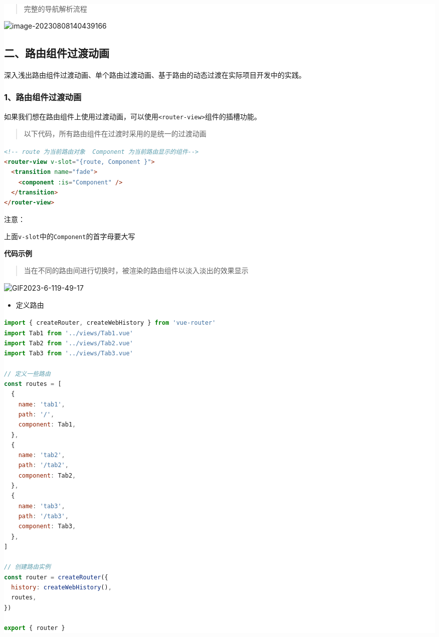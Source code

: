 > 完整的导航解析流程

![image-20230808140439166](https://www.arryblog.com/assets/img/image-20230808140439166.81316447.png)

## 二、路由组件过渡动画

深入浅出路由组件过渡动画、单个路由过渡动画、基于路由的动态过渡在实际项目开发中的实践。

### 1、路由组件过渡动画

如果我们想在路由组件上使用过渡动画，可以使用`<router-view>`组件的插槽功能。

> 以下代码，所有路由组件在过渡时采用的是统一的过渡动画

```html
<!-- route 为当前路由对象  Component 为当前路由显示的组件-->
<router-view v-slot="{route, Component }">
  <transition name="fade">
    <component :is="Component" />
  </transition>
</router-view>
```

注意：

上面`v-slot`中的`Component`的首字母要大写

**代码示例**

> 当在不同的路由间进行切换时，被渲染的路由组件以淡入淡出的效果显示

![GIF2023-6-119-49-17](https://www.arryblog.com/assets/img/GIF2023-6-119-49-17.fdcebb5b.gif)

- 定义路由

```js
import { createRouter, createWebHistory } from 'vue-router'
import Tab1 from '../views/Tab1.vue'
import Tab2 from '../views/Tab2.vue'
import Tab3 from '../views/Tab3.vue'

// 定义一些路由
const routes = [
  {
    name: 'tab1',
    path: '/',
    component: Tab1,
  },
  {
    name: 'tab2',
    path: '/tab2',
    component: Tab2,
  },
  {
    name: 'tab3',
    path: '/tab3',
    component: Tab3,
  },
]

// 创建路由实例
const router = createRouter({
  history: createWebHistory(),
  routes,
})

export { router }
```